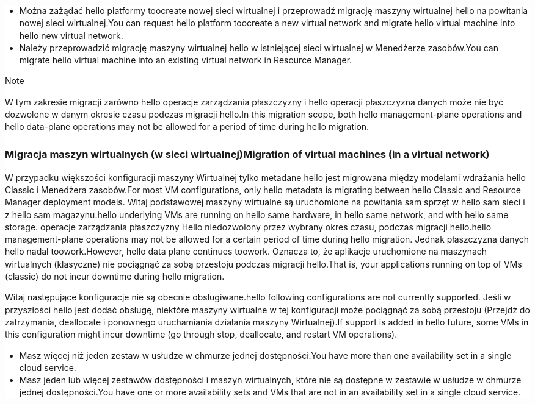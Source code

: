 * <span data-ttu-id="c5b0d-136">Można zażądać hello platformy toocreate nowej sieci wirtualnej i przeprowadź migrację maszyny wirtualnej hello na powitania nowej sieci wirtualnej.</span><span class="sxs-lookup"><span data-stu-id="c5b0d-136">You can request hello platform toocreate a new virtual network and migrate hello virtual machine into hello new virtual network.</span></span>
* <span data-ttu-id="c5b0d-137">Należy przeprowadzić migrację maszyny wirtualnej hello w istniejącej sieci wirtualnej w Menedżerze zasobów.</span><span class="sxs-lookup"><span data-stu-id="c5b0d-137">You can migrate hello virtual machine into an existing virtual network in Resource Manager.</span></span>

> [!NOTE]
> <span data-ttu-id="c5b0d-138">W tym zakresie migracji zarówno hello operacje zarządzania płaszczyzny i hello operacji płaszczyzna danych może nie być dozwolone w danym okresie czasu podczas migracji hello.</span><span class="sxs-lookup"><span data-stu-id="c5b0d-138">In this migration scope, both hello management-plane operations and hello data-plane operations may not be allowed for a period of time during hello migration.</span></span>
>
>

### <a name="migration-of-virtual-machines-in-a-virtual-network"></a><span data-ttu-id="c5b0d-139">Migracja maszyn wirtualnych (w sieci wirtualnej)</span><span class="sxs-lookup"><span data-stu-id="c5b0d-139">Migration of virtual machines (in a virtual network)</span></span>
<span data-ttu-id="c5b0d-140">W przypadku większości konfiguracji maszyny Wirtualnej tylko metadane hello jest migrowana między modelami wdrażania hello Classic i Menedżera zasobów.</span><span class="sxs-lookup"><span data-stu-id="c5b0d-140">For most VM configurations, only hello metadata is migrating between hello Classic and Resource Manager deployment models.</span></span> <span data-ttu-id="c5b0d-141">Witaj podstawowej maszyny wirtualne są uruchomione na powitania sam sprzęt w hello sam sieci i z hello sam magazynu.</span><span class="sxs-lookup"><span data-stu-id="c5b0d-141">hello underlying VMs are running on hello same hardware, in hello same network, and with hello same storage.</span></span> <span data-ttu-id="c5b0d-142">operacje zarządzania płaszczyzny Hello niedozwolony przez wybrany okres czasu, podczas migracji hello.</span><span class="sxs-lookup"><span data-stu-id="c5b0d-142">hello management-plane operations may not be allowed for a certain period of time during hello migration.</span></span> <span data-ttu-id="c5b0d-143">Jednak płaszczyzna danych hello nadal toowork.</span><span class="sxs-lookup"><span data-stu-id="c5b0d-143">However, hello data plane continues toowork.</span></span> <span data-ttu-id="c5b0d-144">Oznacza to, że aplikacje uruchomione na maszynach wirtualnych (klasyczne) nie pociągnąć za sobą przestoju podczas migracji hello.</span><span class="sxs-lookup"><span data-stu-id="c5b0d-144">That is, your applications running on top of VMs (classic) do not incur downtime during hello migration.</span></span>

<span data-ttu-id="c5b0d-145">Witaj następujące konfiguracje nie są obecnie obsługiwane.</span><span class="sxs-lookup"><span data-stu-id="c5b0d-145">hello following configurations are not currently supported.</span></span> <span data-ttu-id="c5b0d-146">Jeśli w przyszłości hello jest dodać obsługę, niektóre maszyny wirtualne w tej konfiguracji może pociągnąć za sobą przestoju (Przejdź do zatrzymania, deallocate i ponownego uruchamiania działania maszyny Wirtualnej).</span><span class="sxs-lookup"><span data-stu-id="c5b0d-146">If support is added in hello future, some VMs in this configuration might incur downtime (go through stop, deallocate, and restart VM operations).</span></span>

* <span data-ttu-id="c5b0d-147">Masz więcej niż jeden zestaw w usłudze w chmurze jednej dostępności.</span><span class="sxs-lookup"><span data-stu-id="c5b0d-147">You have more than one availability set in a single cloud service.</span></span>
* <span data-ttu-id="c5b0d-148">Masz jeden lub więcej zestawów dostępności i maszyn wirtualnych, które nie są dostępne w zestawie w usłudze w chmurze jednej dostępności.</span><span class="sxs-lookup"><span data-stu-id="c5b0d-148">You have one or more availability sets and VMs that are not in an availability set in a single cloud service.</span></span>

